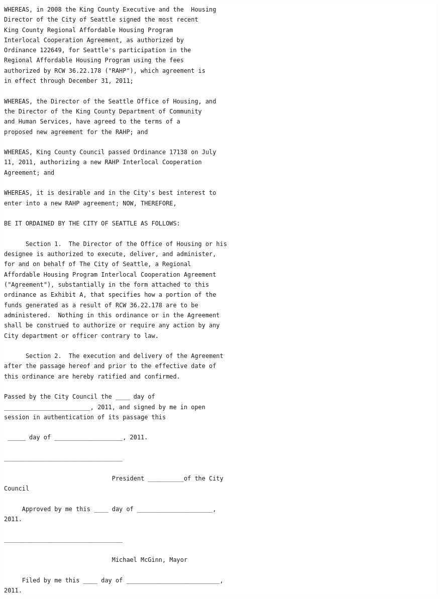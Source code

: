     WHEREAS, in 2008 the King County Executive and the  Housing  
    Director of the City of Seattle signed the most recent  
    King County Regional Affordable Housing Program  
    Interlocal Cooperation Agreement, as authorized by  
    Ordinance 122649, for Seattle's participation in the  
    Regional Affordable Housing Program using the fees  
    authorized by RCW 36.22.178 ("RAHP"), which agreement is  
    in effect through December 31, 2011;  
  
    WHEREAS, the Director of the Seattle Office of Housing, and  
    the Director of the King County Department of Community  
    and Human Services, have agreed to the terms of a  
    proposed new agreement for the RAHP; and  
  
    WHEREAS, King County Council passed Ordinance 17138 on July  
    11, 2011, authorizing a new RAHP Interlocal Cooperation  
    Agreement; and  
  
    WHEREAS, it is desirable and in the City's best interest to  
    enter into a new RAHP agreement; NOW, THEREFORE,  
  
    BE IT ORDAINED BY THE CITY OF SEATTLE AS FOLLOWS:  
  
          Section 1.  The Director of the Office of Housing or his  
    designee is authorized to execute, deliver, and administer,  
    for and on behalf of The City of Seattle, a Regional  
    Affordable Housing Program Interlocal Cooperation Agreement  
    ("Agreement"), substantially in the form attached to this  
    ordinance as Exhibit A, that specifies how a portion of the  
    funds generated as a result of RCW 36.22.178 are to be  
    administered.  Nothing in this ordinance or in the Agreement  
    shall be construed to authorize or require any action by any  
    City department or officer contrary to law.  
  
          Section 2.  The execution and delivery of the Agreement  
    after the passage hereof and prior to the effective date of  
    this ordinance are hereby ratified and confirmed.  
  
    Passed by the City Council the ____ day of  
    ________________________, 2011, and signed by me in open  
    session in authentication of its passage this  
  
     _____ day of ___________________, 2011.  
  
    _________________________________  
  
                                  President __________of the City  
    Council  
  
         Approved by me this ____ day of _____________________,  
    2011.  
  
    _________________________________  
  
                                  Michael McGinn, Mayor  
  
         Filed by me this ____ day of __________________________,  
    2011.  
  